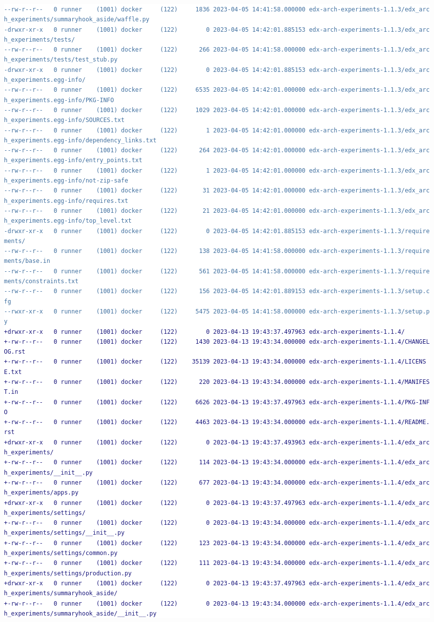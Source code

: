 ```diff
--rw-r--r--   0 runner    (1001) docker     (122)     1836 2023-04-05 14:41:58.000000 edx-arch-experiments-1.1.3/edx_arch_experiments/summaryhook_aside/waffle.py
-drwxr-xr-x   0 runner    (1001) docker     (122)        0 2023-04-05 14:42:01.885153 edx-arch-experiments-1.1.3/edx_arch_experiments/tests/
--rw-r--r--   0 runner    (1001) docker     (122)      266 2023-04-05 14:41:58.000000 edx-arch-experiments-1.1.3/edx_arch_experiments/tests/test_stub.py
-drwxr-xr-x   0 runner    (1001) docker     (122)        0 2023-04-05 14:42:01.885153 edx-arch-experiments-1.1.3/edx_arch_experiments.egg-info/
--rw-r--r--   0 runner    (1001) docker     (122)     6535 2023-04-05 14:42:01.000000 edx-arch-experiments-1.1.3/edx_arch_experiments.egg-info/PKG-INFO
--rw-r--r--   0 runner    (1001) docker     (122)     1029 2023-04-05 14:42:01.000000 edx-arch-experiments-1.1.3/edx_arch_experiments.egg-info/SOURCES.txt
--rw-r--r--   0 runner    (1001) docker     (122)        1 2023-04-05 14:42:01.000000 edx-arch-experiments-1.1.3/edx_arch_experiments.egg-info/dependency_links.txt
--rw-r--r--   0 runner    (1001) docker     (122)      264 2023-04-05 14:42:01.000000 edx-arch-experiments-1.1.3/edx_arch_experiments.egg-info/entry_points.txt
--rw-r--r--   0 runner    (1001) docker     (122)        1 2023-04-05 14:42:01.000000 edx-arch-experiments-1.1.3/edx_arch_experiments.egg-info/not-zip-safe
--rw-r--r--   0 runner    (1001) docker     (122)       31 2023-04-05 14:42:01.000000 edx-arch-experiments-1.1.3/edx_arch_experiments.egg-info/requires.txt
--rw-r--r--   0 runner    (1001) docker     (122)       21 2023-04-05 14:42:01.000000 edx-arch-experiments-1.1.3/edx_arch_experiments.egg-info/top_level.txt
-drwxr-xr-x   0 runner    (1001) docker     (122)        0 2023-04-05 14:42:01.885153 edx-arch-experiments-1.1.3/requirements/
--rw-r--r--   0 runner    (1001) docker     (122)      138 2023-04-05 14:41:58.000000 edx-arch-experiments-1.1.3/requirements/base.in
--rw-r--r--   0 runner    (1001) docker     (122)      561 2023-04-05 14:41:58.000000 edx-arch-experiments-1.1.3/requirements/constraints.txt
--rw-r--r--   0 runner    (1001) docker     (122)      156 2023-04-05 14:42:01.889153 edx-arch-experiments-1.1.3/setup.cfg
--rwxr-xr-x   0 runner    (1001) docker     (122)     5475 2023-04-05 14:41:58.000000 edx-arch-experiments-1.1.3/setup.py
+drwxr-xr-x   0 runner    (1001) docker     (122)        0 2023-04-13 19:43:37.497963 edx-arch-experiments-1.1.4/
+-rw-r--r--   0 runner    (1001) docker     (122)     1430 2023-04-13 19:43:34.000000 edx-arch-experiments-1.1.4/CHANGELOG.rst
+-rw-r--r--   0 runner    (1001) docker     (122)    35139 2023-04-13 19:43:34.000000 edx-arch-experiments-1.1.4/LICENSE.txt
+-rw-r--r--   0 runner    (1001) docker     (122)      220 2023-04-13 19:43:34.000000 edx-arch-experiments-1.1.4/MANIFEST.in
+-rw-r--r--   0 runner    (1001) docker     (122)     6626 2023-04-13 19:43:37.497963 edx-arch-experiments-1.1.4/PKG-INFO
+-rw-r--r--   0 runner    (1001) docker     (122)     4463 2023-04-13 19:43:34.000000 edx-arch-experiments-1.1.4/README.rst
+drwxr-xr-x   0 runner    (1001) docker     (122)        0 2023-04-13 19:43:37.493963 edx-arch-experiments-1.1.4/edx_arch_experiments/
+-rw-r--r--   0 runner    (1001) docker     (122)      114 2023-04-13 19:43:34.000000 edx-arch-experiments-1.1.4/edx_arch_experiments/__init__.py
+-rw-r--r--   0 runner    (1001) docker     (122)      677 2023-04-13 19:43:34.000000 edx-arch-experiments-1.1.4/edx_arch_experiments/apps.py
+drwxr-xr-x   0 runner    (1001) docker     (122)        0 2023-04-13 19:43:37.497963 edx-arch-experiments-1.1.4/edx_arch_experiments/settings/
+-rw-r--r--   0 runner    (1001) docker     (122)        0 2023-04-13 19:43:34.000000 edx-arch-experiments-1.1.4/edx_arch_experiments/settings/__init__.py
+-rw-r--r--   0 runner    (1001) docker     (122)      123 2023-04-13 19:43:34.000000 edx-arch-experiments-1.1.4/edx_arch_experiments/settings/common.py
+-rw-r--r--   0 runner    (1001) docker     (122)      111 2023-04-13 19:43:34.000000 edx-arch-experiments-1.1.4/edx_arch_experiments/settings/production.py
+drwxr-xr-x   0 runner    (1001) docker     (122)        0 2023-04-13 19:43:37.497963 edx-arch-experiments-1.1.4/edx_arch_experiments/summaryhook_aside/
+-rw-r--r--   0 runner    (1001) docker     (122)        0 2023-04-13 19:43:34.000000 edx-arch-experiments-1.1.4/edx_arch_experiments/summaryhook_aside/__init__.py
```